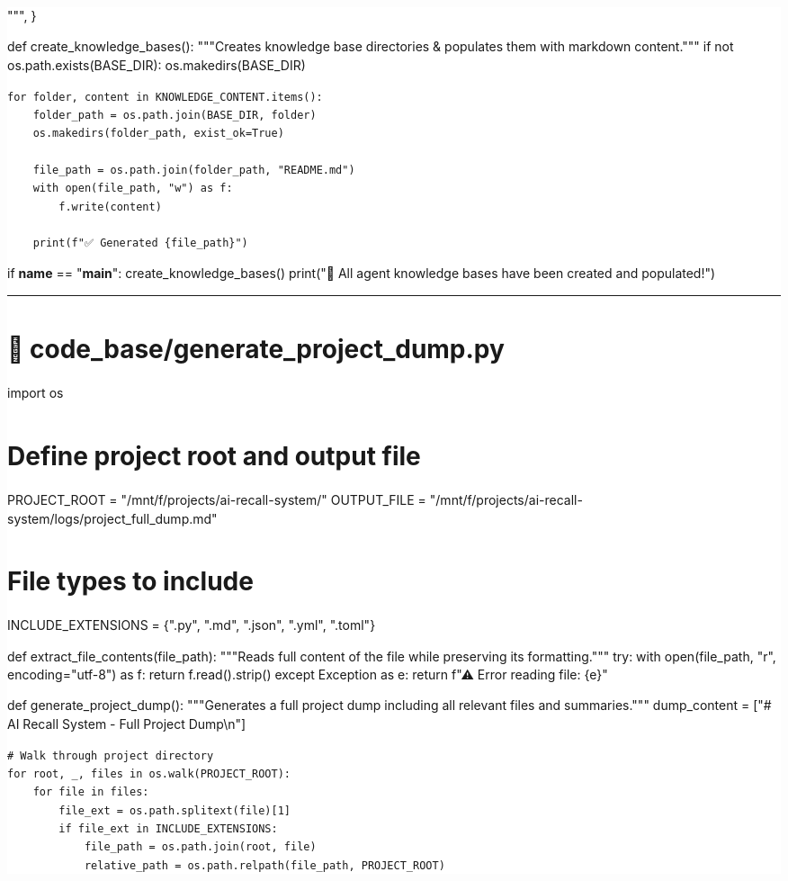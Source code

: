 """,
}


def create_knowledge_bases():
    """Creates knowledge base directories & populates them with markdown content."""
    if not os.path.exists(BASE_DIR):
        os.makedirs(BASE_DIR)

    for folder, content in KNOWLEDGE_CONTENT.items():
        folder_path = os.path.join(BASE_DIR, folder)
        os.makedirs(folder_path, exist_ok=True)

        file_path = os.path.join(folder_path, "README.md")
        with open(file_path, "w") as f:
            f.write(content)

        print(f"✅ Generated {file_path}")


if __name__ == "__main__":
    create_knowledge_bases()
    print("🎉 All agent knowledge bases have been created and populated!")

---

# 📂 code_base/generate_project_dump.py

import os

# Define project root and output file
PROJECT_ROOT = "/mnt/f/projects/ai-recall-system/"
OUTPUT_FILE = "/mnt/f/projects/ai-recall-system/logs/project_full_dump.md"

# File types to include
INCLUDE_EXTENSIONS = {".py", ".md", ".json", ".yml", ".toml"}

def extract_file_contents(file_path):
    """Reads full content of the file while preserving its formatting."""
    try:
        with open(file_path, "r", encoding="utf-8") as f:
            return f.read().strip()
    except Exception as e:
        return f"⚠ Error reading file: {e}"

def generate_project_dump():
    """Generates a full project dump including all relevant files and summaries."""
    dump_content = ["# AI Recall System - Full Project Dump\n"]

    # Walk through project directory
    for root, _, files in os.walk(PROJECT_ROOT):
        for file in files:
            file_ext = os.path.splitext(file)[1]
            if file_ext in INCLUDE_EXTENSIONS:
                file_path = os.path.join(root, file)
                relative_path = os.path.relpath(file_path, PROJECT_ROOT)
